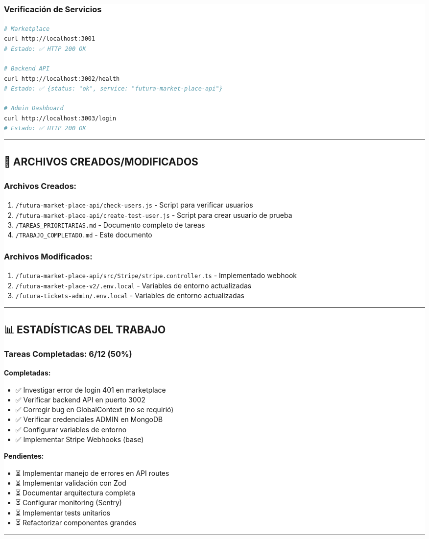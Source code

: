 ### Verificación de Servicios

```bash
# Marketplace
curl http://localhost:3001
# Estado: ✅ HTTP 200 OK

# Backend API
curl http://localhost:3002/health
# Estado: ✅ {status: "ok", service: "futura-market-place-api"}

# Admin Dashboard
curl http://localhost:3003/login
# Estado: ✅ HTTP 200 OK
```

---

## 📁 ARCHIVOS CREADOS/MODIFICADOS

### Archivos Creados:
1. `/futura-market-place-api/check-users.js` - Script para verificar usuarios
2. `/futura-market-place-api/create-test-user.js` - Script para crear usuario de prueba
3. `/TAREAS_PRIORITARIAS.md` - Documento completo de tareas
4. `/TRABAJO_COMPLETADO.md` - Este documento

### Archivos Modificados:
1. `/futura-market-place-api/src/Stripe/stripe.controller.ts` - Implementado webhook
2. `/futura-market-place-v2/.env.local` - Variables de entorno actualizadas
3. `/futura-tickets-admin/.env.local` - Variables de entorno actualizadas

---

## 📊 ESTADÍSTICAS DEL TRABAJO

### Tareas Completadas: 6/12 (50%)

**Completadas:**
- ✅ Investigar error de login 401 en marketplace
- ✅ Verificar backend API en puerto 3002
- ✅ Corregir bug en GlobalContext (no se requirió)
- ✅ Verificar credenciales ADMIN en MongoDB
- ✅ Configurar variables de entorno
- ✅ Implementar Stripe Webhooks (base)

**Pendientes:**
- ⏳ Implementar manejo de errores en API routes
- ⏳ Implementar validación con Zod
- ⏳ Documentar arquitectura completa
- ⏳ Configurar monitoring (Sentry)
- ⏳ Implementar tests unitarios
- ⏳ Refactorizar componentes grandes

---